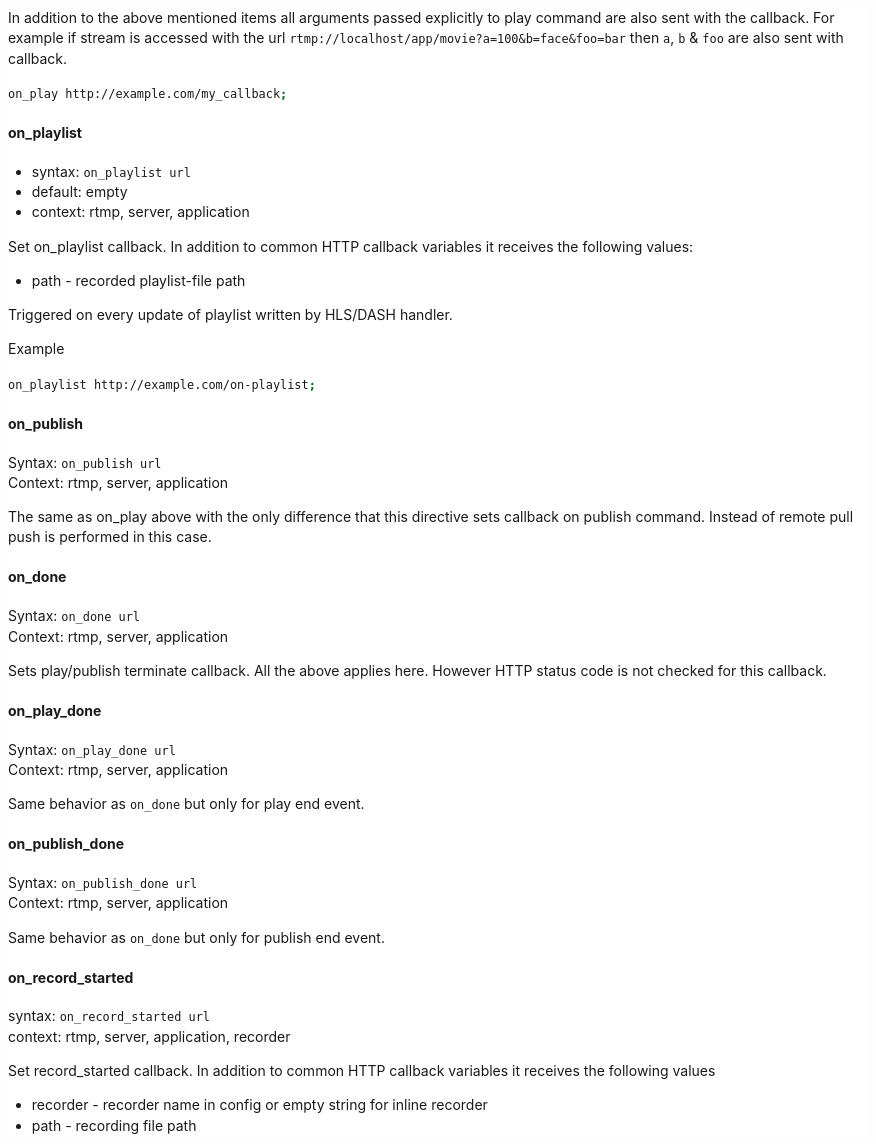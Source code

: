 In addition to the above mentioned items all arguments passed explicitly to 
play command are also sent with the callback. For example if stream is
accessed with the url `rtmp://localhost/app/movie?a=100&b=face&foo=bar` then
`a`, `b` & `foo` are also sent with callback.
```sh
on_play http://example.com/my_callback;
```

#### on_playlist
- syntax: `on_playlist url`
- default: empty
- context: rtmp, server, application 

Set on_playlist callback. In addition to common HTTP callback
variables it receives the following values:
* path - recorded playlist-file path

Triggered on every update of playlist written by HLS/DASH handler.

Example
```sh
on_playlist http://example.com/on-playlist;
```

#### on_publish
Syntax: `on_publish url`  
Context: rtmp, server, application  

The same as on_play above with the only difference that this directive sets
callback on publish command. Instead of remote pull push is performed in
this case.

#### on_done
Syntax: `on_done url`  
Context: rtmp, server, application  

Sets play/publish terminate callback. All the above applies here. However
HTTP status code is not checked for this callback.

#### on_play_done
Syntax: `on_play_done url`  
Context: rtmp, server, application  

Same behavior as `on_done` but only for play end event.

#### on_publish_done
Syntax: `on_publish_done url`  
Context: rtmp, server, application  

Same behavior as `on_done` but only for publish end event.

#### on_record_started
syntax: `on_record_started url`  
context: rtmp, server, application, recorder  
  
Set record_started callback. In addition to common HTTP callback
variables it receives the following values
* recorder - recorder name in config or empty string for inline recorder
* path - recording file path

